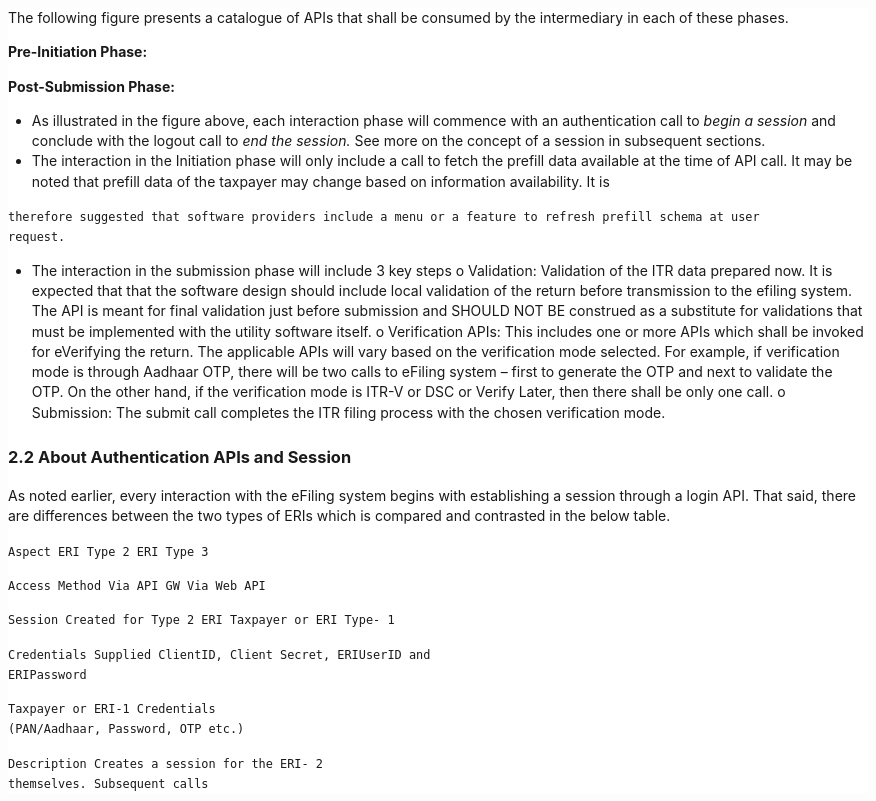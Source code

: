 The following figure presents a catalogue of APIs that shall be consumed by the intermediary in each of these phases.

**Pre-Initiation Phase:**

**Post-Submission Phase:**

- As illustrated in the figure above, each interaction phase will commence with an authentication call to _begin a_
    _session_ and conclude with the logout call to _end the session._ See more on the concept of a session in subsequent
    sections.
- The interaction in the Initiation phase will only include a call to fetch the prefill data available at the time of API
    call. It may be noted that prefill data of the taxpayer may change based on information availability. It is


```
therefore suggested that software providers include a menu or a feature to refresh prefill schema at user
request.
```
- The interaction in the submission phase will include 3 key steps
    o Validation: Validation of the ITR data prepared now. It is expected that that the software design should
       include local validation of the return before transmission to the efiling system. The API is meant for final
       validation just before submission and SHOULD NOT BE construed as a substitute for validations that
       must be implemented with the utility software itself.
    o Verification APIs: This includes one or more APIs which shall be invoked for eVerifying the return. The
       applicable APIs will vary based on the verification mode selected. For example, if verification mode is
       through Aadhaar OTP, there will be two calls to eFiling system – first to generate the OTP and next to
       validate the OTP. On the other hand, if the verification mode is ITR-V or DSC or Verify Later, then there
       shall be only one call.
    o Submission: The submit call completes the ITR filing process with the chosen verification mode.


### 2.2 About Authentication APIs and Session

As noted earlier, every interaction with the eFiling system begins with establishing a session through a login API. That
said, there are differences between the two types of ERIs which is compared and contrasted in the below table.

```
Aspect ERI Type 2 ERI Type 3
```
```
Access Method Via API GW Via Web API
```
```
Session Created for Type 2 ERI Taxpayer or ERI Type- 1
```
```
Credentials Supplied ClientID, Client Secret, ERIUserID and
ERIPassword
```
```
Taxpayer or ERI-1 Credentials
(PAN/Aadhaar, Password, OTP etc.)
```
```
Description Creates a session for the ERI- 2
themselves. Subsequent calls
```